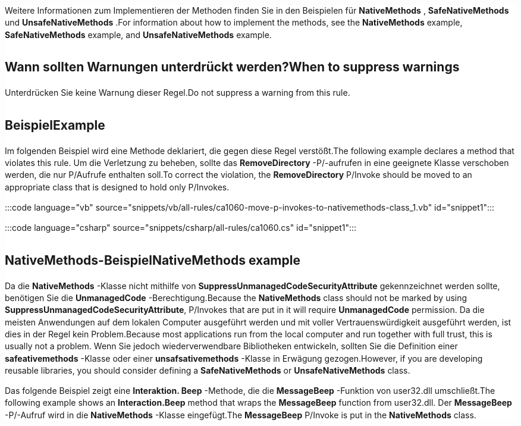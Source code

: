 <span data-ttu-id="82a85-136">Weitere Informationen zum Implementieren der Methoden finden Sie in den Beispielen für **NativeMethods** , **SafeNativeMethods** und **UnsafeNativeMethods** .</span><span class="sxs-lookup"><span data-stu-id="82a85-136">For information about how to implement the methods, see the **NativeMethods** example, **SafeNativeMethods** example, and **UnsafeNativeMethods** example.</span></span>

## <a name="when-to-suppress-warnings"></a><span data-ttu-id="82a85-137">Wann sollten Warnungen unterdrückt werden?</span><span class="sxs-lookup"><span data-stu-id="82a85-137">When to suppress warnings</span></span>

<span data-ttu-id="82a85-138">Unterdrücken Sie keine Warnung dieser Regel.</span><span class="sxs-lookup"><span data-stu-id="82a85-138">Do not suppress a warning from this rule.</span></span>

## <a name="example"></a><span data-ttu-id="82a85-139">Beispiel</span><span class="sxs-lookup"><span data-stu-id="82a85-139">Example</span></span>

<span data-ttu-id="82a85-140">Im folgenden Beispiel wird eine Methode deklariert, die gegen diese Regel verstößt.</span><span class="sxs-lookup"><span data-stu-id="82a85-140">The following example declares a method that violates this rule.</span></span> <span data-ttu-id="82a85-141">Um die Verletzung zu beheben, sollte das **RemoveDirectory** -P/-aufrufen in eine geeignete Klasse verschoben werden, die nur P/Aufrufe enthalten soll.</span><span class="sxs-lookup"><span data-stu-id="82a85-141">To correct the violation, the **RemoveDirectory** P/Invoke should be moved to an appropriate class that is designed to hold only P/Invokes.</span></span>

:::code language="vb" source="snippets/vb/all-rules/ca1060-move-p-invokes-to-nativemethods-class_1.vb" id="snippet1":::

:::code language="csharp" source="snippets/csharp/all-rules/ca1060.cs" id="snippet1":::

## <a name="nativemethods-example"></a><span data-ttu-id="82a85-142">NativeMethods-Beispiel</span><span class="sxs-lookup"><span data-stu-id="82a85-142">NativeMethods example</span></span>

<span data-ttu-id="82a85-143">Da die **NativeMethods** -Klasse nicht mithilfe von **SuppressUnmanagedCodeSecurityAttribute** gekennzeichnet werden sollte, benötigen Sie die **UnmanagedCode** -Berechtigung.</span><span class="sxs-lookup"><span data-stu-id="82a85-143">Because the **NativeMethods** class should not be marked by using **SuppressUnmanagedCodeSecurityAttribute**, P/Invokes that are put in it will require **UnmanagedCode** permission.</span></span> <span data-ttu-id="82a85-144">Da die meisten Anwendungen auf dem lokalen Computer ausgeführt werden und mit voller Vertrauenswürdigkeit ausgeführt werden, ist dies in der Regel kein Problem.</span><span class="sxs-lookup"><span data-stu-id="82a85-144">Because most applications run from the local computer and run together with full trust, this is usually not a problem.</span></span> <span data-ttu-id="82a85-145">Wenn Sie jedoch wiederverwendbare Bibliotheken entwickeln, sollten Sie die Definition einer **safeativemethods** -Klasse oder einer **unsafsativemethods** -Klasse in Erwägung gezogen.</span><span class="sxs-lookup"><span data-stu-id="82a85-145">However, if you are developing reusable libraries, you should consider defining a **SafeNativeMethods** or **UnsafeNativeMethods** class.</span></span>

<span data-ttu-id="82a85-146">Das folgende Beispiel zeigt eine **Interaktion. Beep** -Methode, die die **MessageBeep** -Funktion von user32.dll umschließt.</span><span class="sxs-lookup"><span data-stu-id="82a85-146">The following example shows an **Interaction.Beep** method that wraps the **MessageBeep** function from user32.dll.</span></span> <span data-ttu-id="82a85-147">Der **MessageBeep** -P/-Aufruf wird in die **NativeMethods** -Klasse eingefügt.</span><span class="sxs-lookup"><span data-stu-id="82a85-147">The **MessageBeep** P/Invoke is put in the **NativeMethods** class.</span></span>
